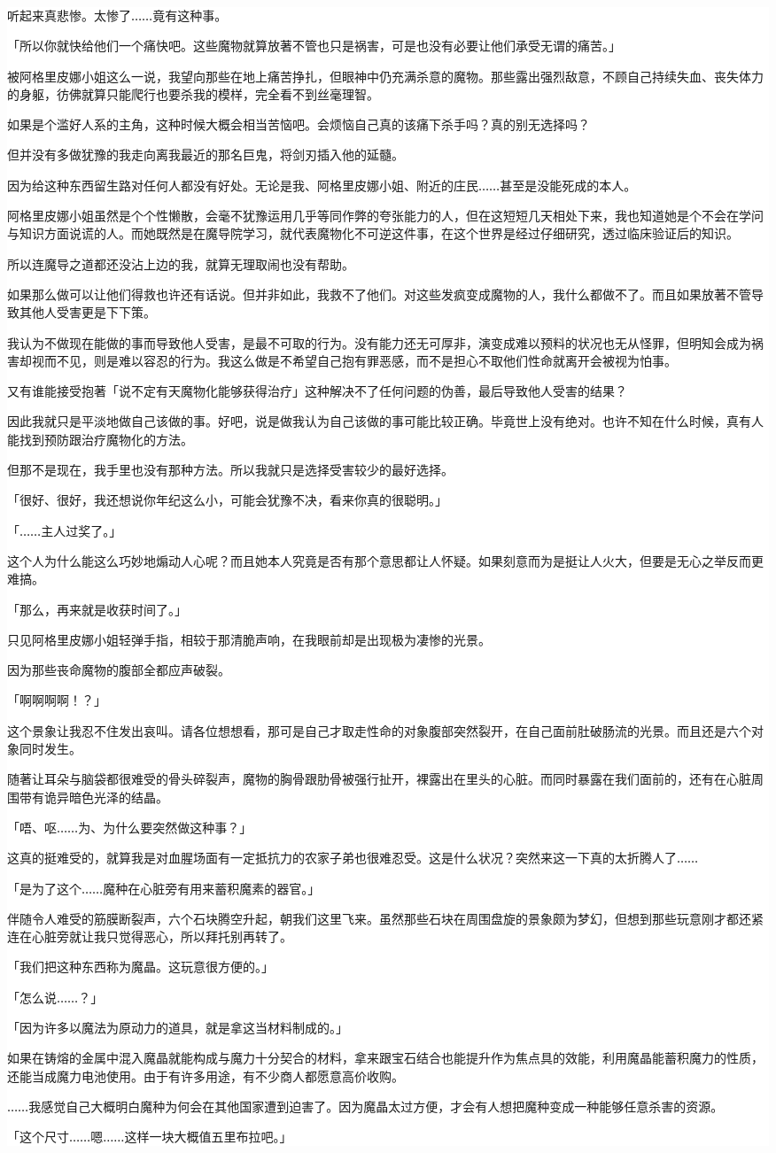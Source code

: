 听起来真悲惨。太惨了……竟有这种事。

「所以你就快给他们一个痛快吧。这些魔物就算放著不管也只是祸害，可是也没有必要让他们承受无谓的痛苦。」

被阿格里皮娜小姐这么一说，我望向那些在地上痛苦挣扎，但眼神中仍充满杀意的魔物。那些露出强烈敌意，不顾自己持续失血、丧失体力的身躯，彷佛就算只能爬行也要杀我的模样，完全看不到丝毫理智。

如果是个滥好人系的主角，这种时候大概会相当苦恼吧。会烦恼自己真的该痛下杀手吗？真的别无选择吗？

但并没有多做犹豫的我走向离我最近的那名巨鬼，将剑刃插入他的延髓。

因为给这种东西留生路对任何人都没有好处。无论是我、阿格里皮娜小姐、附近的庄民……甚至是没能死成的本人。

阿格里皮娜小姐虽然是个个性懒散，会毫不犹豫运用几乎等同作弊的夸张能力的人，但在这短短几天相处下来，我也知道她是个不会在学问与知识方面说谎的人。而她既然是在魔导院学习，就代表魔物化不可逆这件事，在这个世界是经过仔细研究，透过临床验证后的知识。

所以连魔导之道都还没沾上边的我，就算无理取闹也没有帮助。

如果那么做可以让他们得救也许还有话说。但并非如此，我救不了他们。对这些发疯变成魔物的人，我什么都做不了。而且如果放著不管导致其他人受害更是下下策。

我认为不做现在能做的事而导致他人受害，是最不可取的行为。没有能力还无可厚非，演变成难以预料的状况也无从怪罪，但明知会成为祸害却视而不见，则是难以容忍的行为。我这么做是不希望自己抱有罪恶感，而不是担心不取他们性命就离开会被视为怕事。

又有谁能接受抱著「说不定有天魔物化能够获得治疗」这种解决不了任何问题的伪善，最后导致他人受害的结果？

因此我就只是平淡地做自己该做的事。好吧，说是做我认为自己该做的事可能比较正确。毕竟世上没有绝对。也许不知在什么时候，真有人能找到预防跟治疗魔物化的方法。

但那不是现在，我手里也没有那种方法。所以我就只是选择受害较少的最好选择。

「很好、很好，我还想说你年纪这么小，可能会犹豫不决，看来你真的很聪明。」

「……主人过奖了。」

这个人为什么能这么巧妙地煽动人心呢？而且她本人究竟是否有那个意思都让人怀疑。如果刻意而为是挺让人火大，但要是无心之举反而更难搞。

「那么，再来就是收获时间了。」

只见阿格里皮娜小姐轻弹手指，相较于那清脆声响，在我眼前却是出现极为凄惨的光景。

因为那些丧命魔物的腹部全都应声破裂。

「啊啊啊啊！？」

这个景象让我忍不住发出哀叫。请各位想想看，那可是自己才取走性命的对象腹部突然裂开，在自己面前肚破肠流的光景。而且还是六个对象同时发生。

随著让耳朵与脑袋都很难受的骨头碎裂声，魔物的胸骨跟肋骨被强行扯开，裸露出在里头的心脏。而同时暴露在我们面前的，还有在心脏周围带有诡异暗色光泽的结晶。

「唔、呕……为、为什么要突然做这种事？」

这真的挺难受的，就算我是对血腥场面有一定抵抗力的农家子弟也很难忍受。这是什么状况？突然来这一下真的太折腾人了……

「是为了这个……魔种在心脏旁有用来蓄积魔素的器官。」

伴随令人难受的筋膜断裂声，六个石块腾空升起，朝我们这里飞来。虽然那些石块在周围盘旋的景象颇为梦幻，但想到那些玩意刚才都还紧连在心脏旁就让我只觉得恶心，所以拜托别再转了。

「我们把这种东西称为魔晶。这玩意很方便的。」

「怎么说……？」

「因为许多以魔法为原动力的道具，就是拿这当材料制成的。」

如果在铸熔的金属中混入魔晶就能构成与魔力十分契合的材料，拿来跟宝石结合也能提升作为焦点具的效能，利用魔晶能蓄积魔力的性质，还能当成魔力电池使用。由于有许多用途，有不少商人都愿意高价收购。

……我感觉自己大概明白魔种为何会在其他国家遭到迫害了。因为魔晶太过方便，才会有人想把魔种变成一种能够任意杀害的资源。

「这个尺寸……嗯……这样一块大概值五里布拉吧。」
